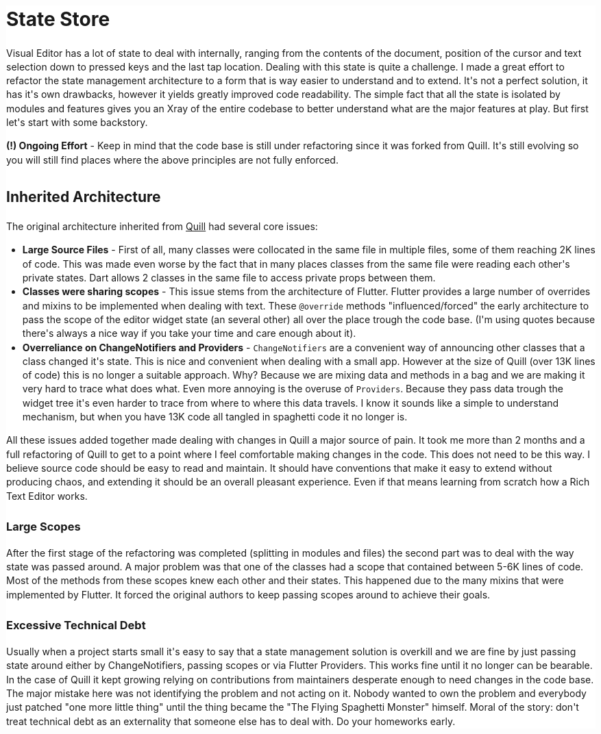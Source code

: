 # State Store
Visual Editor has a lot of state to deal with internally, ranging from the contents of the document, position of the cursor and text selection down to pressed keys and the last tap location. Dealing with this state is quite a challenge. I made a great effort to refactor the state management architecture to a form that is way easier to understand and to extend. It's not a perfect solution, it has it's own drawbacks, however it yields greatly improved code readability. The simple fact that all the state is isolated by modules and features gives you an Xray of the entire codebase to better understand what are the major features at play. But first let's start with some backstory.

**(!) Ongoing Effort** - Keep in mind that the code base is still under refactoring since it was forked from Quill. It's still evolving so you will still find places where the above principles are not fully enforced. 

## Inherited Architecture
The original architecture inherited from [Quill](https://github.com/singerdmx/flutter-quill/issues) had several core issues:
- **Large Source Files** - First of all, many classes were collocated in the same file in multiple files, some of them reaching 2K lines of code. This was made even worse by the fact that in many places classes from the same file were reading each other's private states. Dart allows 2 classes in the same file to access private props between them.
- **Classes were sharing scopes** - This issue stems from the architecture of Flutter. Flutter provides a large number of overrides and mixins to be implemented when dealing with text. These `@override` methods "influenced/forced" the early architecture to pass the scope of the editor widget state (an several other) all over the place trough the code base. (I'm using quotes because there's always a nice way if you take your time and care enough about it).
- **Overreliance on ChangeNotifiers and Providers** - `ChangeNotifiers` are a convenient way of announcing other classes that a class changed it's state. This is nice and convenient when dealing with a small app. However at the size of Quill (over 13K lines of code) this is no longer a suitable approach. Why? Because we are mixing data and methods in a bag and we are making it very hard to trace what does what. Even more annoying is the overuse of `Providers`. Because they pass data trough the widget tree it's even harder to trace from where to where this data travels. I know it sounds like a simple to understand mechanism, but when you have 13K code all tangled in spaghetti code it no longer is.

All these issues added together made dealing with changes in Quill a major source of pain. It took me more than 2 months and a full refactoring of Quill to get to a point where I feel comfortable making changes in the code. This does not need to be this way. I believe source code should be easy to read and maintain. It should have conventions that make it easy to extend without producing chaos, and extending it should be an overall pleasant experience. Even if that means learning from scratch how a Rich Text Editor works.

### Large Scopes
After the first stage of the refactoring was completed (splitting in modules and files) the second part was to deal with the way state was passed around. A major problem was that one of the classes had a scope that contained between 5-6K lines of code. Most of the methods from these scopes knew each other and their states. This happened due to the many mixins that were implemented by Flutter. It forced the original authors to keep passing scopes around to achieve their goals.

### Excessive Technical Debt
Usually when a project starts small it's easy to say that a state management solution is overkill and we are fine by just passing state around either by ChangeNotifiers, passing scopes or via Flutter Providers. This works fine until it no longer can be bearable. In the case of Quill it kept growing relying on contributions from maintainers desperate enough to need changes in the code base. The major mistake here was not identifying the problem and not acting on it. Nobody wanted to own the problem and everybody just patched "one more little thing" until the thing became the "The Flying Spaghetti Monster" himself. Moral of the story: don't treat technical debt as an externality that someone else has to deal with. Do your homeworks early.
